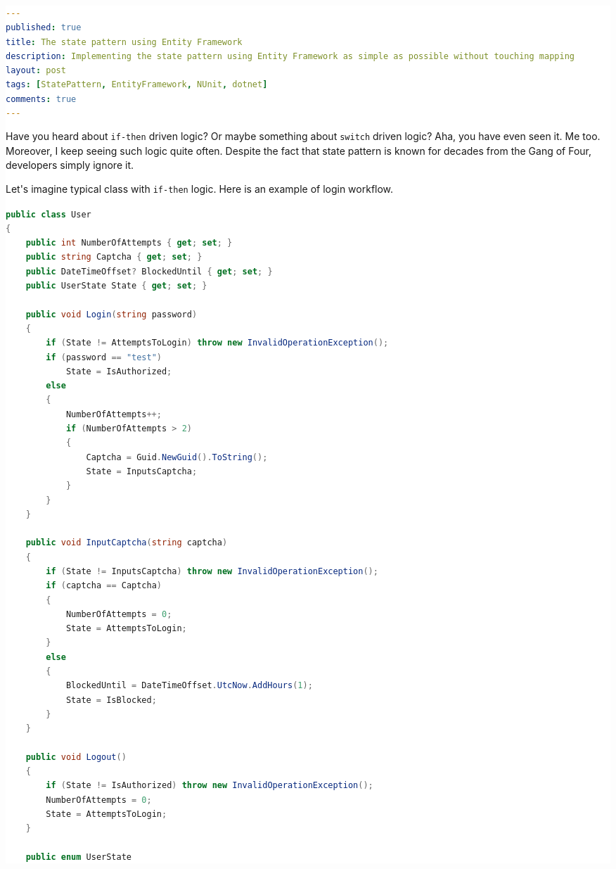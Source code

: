 ```yaml
---
published: true
title: The state pattern using Entity Framework
description: Implementing the state pattern using Entity Framework as simple as possible without touching mapping
layout: post
tags: [StatePattern, EntityFramework, NUnit, dotnet]
comments: true
---
```


Have you heard about `if-then` driven logic? Or maybe something about `switch` driven logic? Aha, you have even seen it. Me too. Moreover, I keep seeing such logic quite often. Despite the fact that state pattern is known for decades from the Gang of Four, developers simply ignore it.

Let's imagine typical class with `if-then` logic. Here is an example of login workflow.

```c#
public class User
{
    public int NumberOfAttempts { get; set; }
    public string Captcha { get; set; }
    public DateTimeOffset? BlockedUntil { get; set; }
    public UserState State { get; set; }

    public void Login(string password)
    {
        if (State != AttemptsToLogin) throw new InvalidOperationException();
        if (password == "test")
            State = IsAuthorized;
        else
        {
            NumberOfAttempts++;
            if (NumberOfAttempts > 2)
            {
                Captcha = Guid.NewGuid().ToString();
                State = InputsCaptcha;
            }
        }
    }

    public void InputCaptcha(string captcha)
    {
        if (State != InputsCaptcha) throw new InvalidOperationException();
        if (captcha == Captcha)
        {
            NumberOfAttempts = 0;
            State = AttemptsToLogin;
        }
        else
        {
            BlockedUntil = DateTimeOffset.UtcNow.AddHours(1);
            State = IsBlocked;
        }
    }

    public void Logout()
    {
        if (State != IsAuthorized) throw new InvalidOperationException();
        NumberOfAttempts = 0;
        State = AttemptsToLogin;
    }

    public enum UserState
```